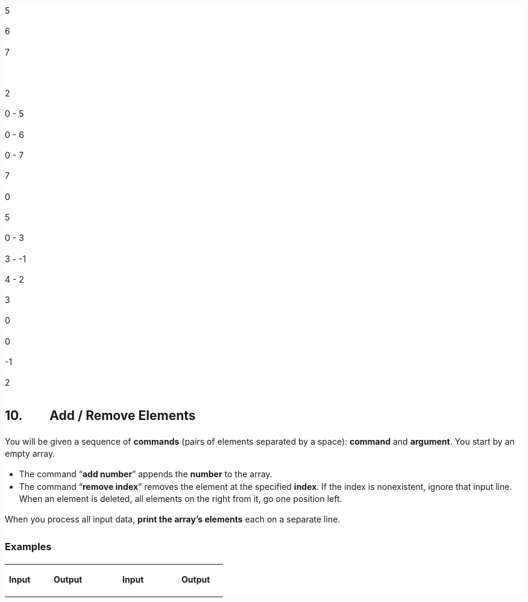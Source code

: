 <p>5</p>
<p>6</p>
<p>7</p>
</td>
<td width="24">
<p>&nbsp;</p>
</td>
<td width="60">
<p>2</p>
<p>0 - 5</p>
<p>0 - 6</p>
<p>0 - 7</p>
</td>
<td width="62">
<p>7</p>
<p>0</p>
</td>
<td width="68">
<p>5</p>
<p>0 - 3</p>
<p>3 - -1</p>
<p>4 - 2</p>
</td>
<td width="62">
<p>3</p>
<p>0</p>
<p>0</p>
<p>-1</p>
<p>2</p>
</td>
</tr>
</tbody>
</table>
<h2>10.&nbsp;&nbsp;&nbsp;&nbsp;&nbsp;&nbsp;&nbsp;&nbsp; Add / Remove Elements</h2>
<p>You will be given a sequence of <strong>commands</strong> (pairs of elements separated by a space): <strong>command</strong> and <strong>argument</strong>. You start by an empty array.</p>
<ul>
<li>The command &ldquo;<strong>add number</strong>&rdquo; appends the <strong>number</strong> to the array.</li>
<li>The command &ldquo;<strong>remove index</strong>&rdquo; removes the element at the specified <strong>index</strong>. If the index is nonexistent, ignore that input line. When an element is deleted, all elements on the right from it, go one position left.</li>
</ul>
<p>When you process all input data, <strong>print the array&rsquo;s elements</strong> each on a separate line.</p>
<h3>Examples</h3>
<table width="464">
<tbody>
<tr>
<td width="60">
<p><strong>Input</strong></p>
</td>
<td width="62">
<p><strong>Output</strong></p>
</td>
<td width="24">
<p><strong>&nbsp;</strong></p>
</td>
<td width="84">
<p><strong>Input</strong></p>
</td>
<td width="62">
<p><strong>Output</strong></p>
</td>